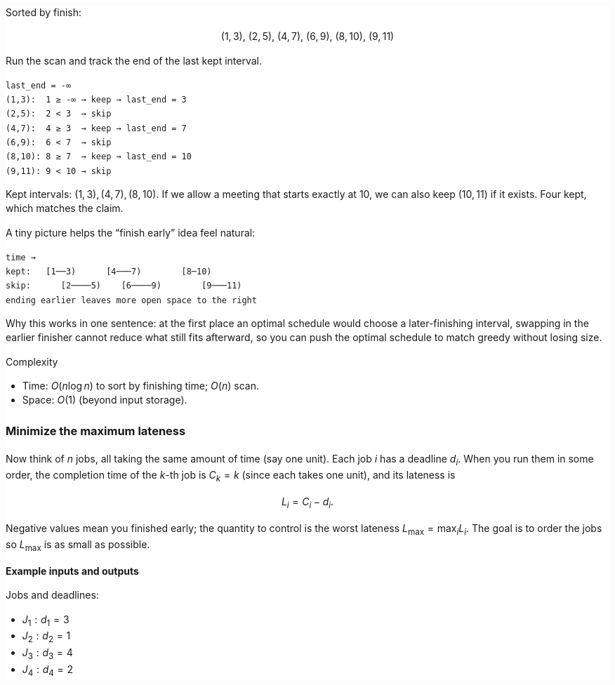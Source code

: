 Sorted by finish:

$$
(1,3),\ (2,5),\ (4,7),\ (6,9),\ (8,10),\ (9,11)
$$

Run the scan and track the end of the last kept interval.

```
last_end = -∞
(1,3):  1 ≥ -∞ → keep → last_end = 3
(2,5):  2 < 3  → skip
(4,7):  4 ≥ 3  → keep → last_end = 7
(6,9):  6 < 7  → skip
(8,10): 8 ≥ 7  → keep → last_end = 10
(9,11): 9 < 10 → skip
```

Kept intervals: $(1,3),(4,7),(8,10)$. If we allow a meeting that starts exactly at $10$, we can also keep $(10,11)$ if it exists. Four kept, which matches the claim.

A tiny picture helps the “finish early” idea feel natural:

```
time →
kept:   [1──3)      [4───7)        [8─10)
skip:      [2────5)    [6────9)        [9───11)
ending earlier leaves more open space to the right
```

Why this works in one sentence: at the first place an optimal schedule would choose a later-finishing interval, swapping in the earlier finisher cannot reduce what still fits afterward, so you can push the optimal schedule to match greedy without losing size.

Complexity

* Time: $O(n \log n)$ to sort by finishing time; $O(n)$ scan.
* Space: $O(1)$ (beyond input storage).

### Minimize the maximum lateness

Now think of $n$ jobs, all taking the same amount of time (say one unit). Each job $i$ has a deadline $d_i$. When you run them in some order, the completion time of the $k$-th job is $C_k=k$ (since each takes one unit), and its lateness is

$$
L_i = C_i - d_i.
$$

Negative values mean you finished early; the quantity to control is the worst lateness $L_{\max}=\max_i L_i$. The goal is to order the jobs so $L_{\max}$ is as small as possible.

**Example inputs and outputs**

Jobs and deadlines:

* $J_1: d_1=3$
* $J_2: d_2=1$
* $J_3: d_3=4$
* $J_4: d_4=2$
